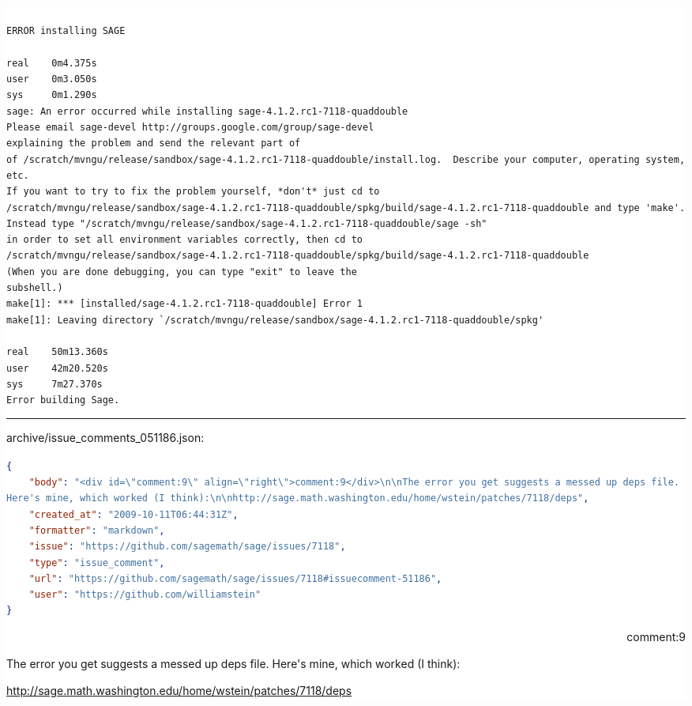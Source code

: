 ```

ERROR installing SAGE

real    0m4.375s
user    0m3.050s
sys     0m1.290s
sage: An error occurred while installing sage-4.1.2.rc1-7118-quaddouble
Please email sage-devel http://groups.google.com/group/sage-devel
explaining the problem and send the relevant part of
of /scratch/mvngu/release/sandbox/sage-4.1.2.rc1-7118-quaddouble/install.log.  Describe your computer, operating system, etc.
If you want to try to fix the problem yourself, *don't* just cd to
/scratch/mvngu/release/sandbox/sage-4.1.2.rc1-7118-quaddouble/spkg/build/sage-4.1.2.rc1-7118-quaddouble and type 'make'.
Instead type "/scratch/mvngu/release/sandbox/sage-4.1.2.rc1-7118-quaddouble/sage -sh"
in order to set all environment variables correctly, then cd to
/scratch/mvngu/release/sandbox/sage-4.1.2.rc1-7118-quaddouble/spkg/build/sage-4.1.2.rc1-7118-quaddouble
(When you are done debugging, you can type "exit" to leave the
subshell.)
make[1]: *** [installed/sage-4.1.2.rc1-7118-quaddouble] Error 1
make[1]: Leaving directory `/scratch/mvngu/release/sandbox/sage-4.1.2.rc1-7118-quaddouble/spkg'

real    50m13.360s
user    42m20.520s
sys     7m27.370s
Error building Sage.
```



---

archive/issue_comments_051186.json:
```json
{
    "body": "<div id=\"comment:9\" align=\"right\">comment:9</div>\n\nThe error you get suggests a messed up deps file.  Here's mine, which worked (I think):\n\nhttp://sage.math.washington.edu/home/wstein/patches/7118/deps",
    "created_at": "2009-10-11T06:44:31Z",
    "formatter": "markdown",
    "issue": "https://github.com/sagemath/sage/issues/7118",
    "type": "issue_comment",
    "url": "https://github.com/sagemath/sage/issues/7118#issuecomment-51186",
    "user": "https://github.com/williamstein"
}
```

<div id="comment:9" align="right">comment:9</div>

The error you get suggests a messed up deps file.  Here's mine, which worked (I think):

http://sage.math.washington.edu/home/wstein/patches/7118/deps
